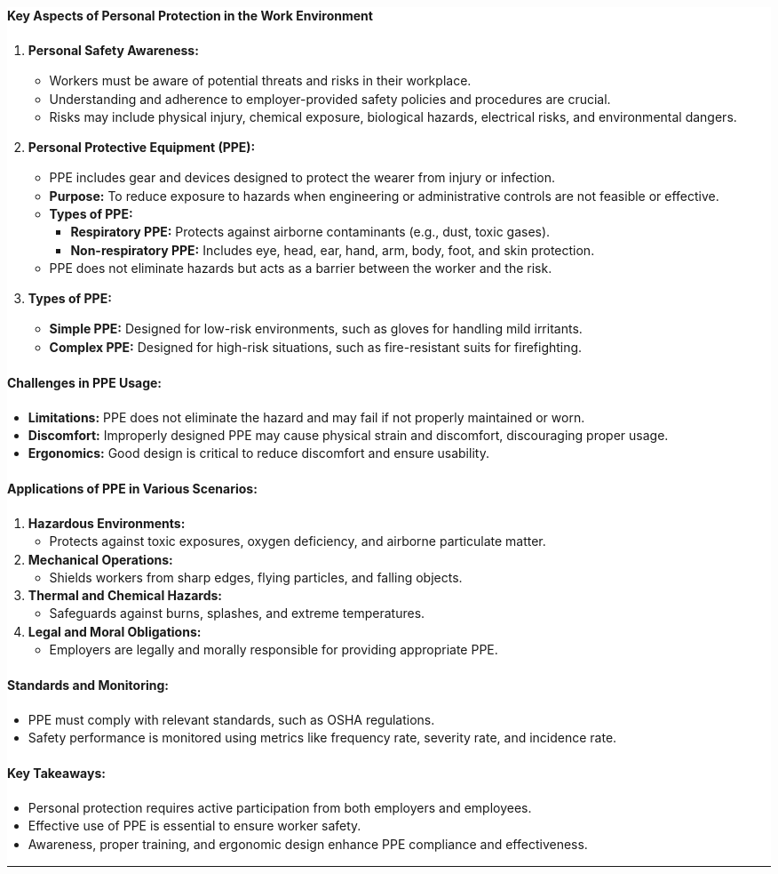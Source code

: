 
#### **Key Aspects of Personal Protection in the Work Environment**

1. **Personal Safety Awareness:**
   - Workers must be aware of potential threats and risks in their workplace.
   - Understanding and adherence to employer-provided safety policies and procedures are crucial.
   - Risks may include physical injury, chemical exposure, biological hazards, electrical risks, and environmental dangers.

2. **Personal Protective Equipment (PPE):**
   - PPE includes gear and devices designed to protect the wearer from injury or infection.
   - **Purpose:** To reduce exposure to hazards when engineering or administrative controls are not feasible or effective.
   - **Types of PPE:**
     - **Respiratory PPE:** Protects against airborne contaminants (e.g., dust, toxic gases).
     - **Non-respiratory PPE:** Includes eye, head, ear, hand, arm, body, foot, and skin protection.
   - PPE does not eliminate hazards but acts as a barrier between the worker and the risk.

3. **Types of PPE:**
   - **Simple PPE:** Designed for low-risk environments, such as gloves for handling mild irritants.
   - **Complex PPE:** Designed for high-risk situations, such as fire-resistant suits for firefighting.


#### **Challenges in PPE Usage:**
- **Limitations:** PPE does not eliminate the hazard and may fail if not properly maintained or worn.
- **Discomfort:** Improperly designed PPE may cause physical strain and discomfort, discouraging proper usage.
- **Ergonomics:** Good design is critical to reduce discomfort and ensure usability.

#### **Applications of PPE in Various Scenarios:**
1. **Hazardous Environments:**
   - Protects against toxic exposures, oxygen deficiency, and airborne particulate matter.
2. **Mechanical Operations:**
   - Shields workers from sharp edges, flying particles, and falling objects.
3. **Thermal and Chemical Hazards:**
   - Safeguards against burns, splashes, and extreme temperatures.
4. **Legal and Moral Obligations:**
   - Employers are legally and morally responsible for providing appropriate PPE.

#### **Standards and Monitoring:**
- PPE must comply with relevant standards, such as OSHA regulations.
- Safety performance is monitored using metrics like frequency rate, severity rate, and incidence rate.

#### **Key Takeaways:**
- Personal protection requires active participation from both employers and employees.
- Effective use of PPE is essential to ensure worker safety.
- Awareness, proper training, and ergonomic design enhance PPE compliance and effectiveness.

---
